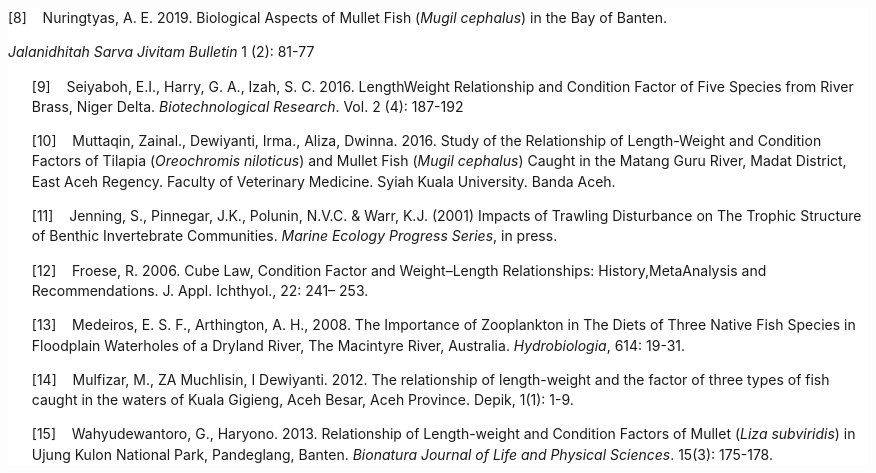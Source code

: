 <p><span class="font4">[8] &nbsp;&nbsp;&nbsp;Nuringtyas, A. E. 2019. Biological Aspects of Mullet Fish (</span><span class="font4" style="font-style:italic;">Mugil cephalus</span><span class="font4">) in the Bay of Banten.</span></p></li></ul>
<p><span class="font4" style="font-style:italic;">Jalanidhitah Sarva Jivitam Bulletin</span><span class="font4"> 1 (2): 81-77</span></p>
<ul style="list-style:none;"><li>
<p><span class="font4">[9] &nbsp;&nbsp;&nbsp;Seiyaboh, E.I., Harry, G. A., Izah, S. C. 2016. LengthWeight Relationship and Condition Factor of Five Species from River Brass, Niger Delta. </span><span class="font4" style="font-style:italic;">Biotechnological Research</span><span class="font4">. Vol. 2 (4): 187-192</span></p></li>
<li>
<p><span class="font4">[10] &nbsp;&nbsp;&nbsp;Muttaqin, Zainal., Dewiyanti, Irma., Aliza, Dwinna. 2016. Study of the Relationship of Length-Weight and Condition Factors of Tilapia (</span><span class="font4" style="font-style:italic;">Oreochromis niloticus</span><span class="font4">) and Mullet Fish (</span><span class="font4" style="font-style:italic;">Mugil cephalus</span><span class="font4">) Caught in the Matang Guru River, Madat District, East Aceh Regency. Faculty of Veterinary Medicine. Syiah Kuala University. Banda Aceh.</span></p></li>
<li>
<p><span class="font4">[11] &nbsp;&nbsp;&nbsp;Jenning, S., Pinnegar, J.K., Polunin, N.V.C. &amp;&nbsp;Warr, K.J. (2001) Impacts of Trawling Disturbance on The Trophic Structure of Benthic Invertebrate Communities. </span><span class="font4" style="font-style:italic;">Marine Ecology Progress Series</span><span class="font4">, in press.</span></p></li>
<li>
<p><span class="font4">[12] &nbsp;&nbsp;&nbsp;Froese, R. 2006. Cube Law, Condition Factor and Weight–Length Relationships: History,MetaAnalysis and Recommendations. J. Appl. Ichthyol., 22: 241– 253.</span></p></li>
<li>
<p><span class="font4">[13] &nbsp;&nbsp;&nbsp;Medeiros, E. S. F., Arthington, A. H., 2008. The Importance of Zooplankton in The Diets of Three Native Fish Species in Floodplain Waterholes of a Dryland River, The Macintyre River, Australia. </span><span class="font4" style="font-style:italic;">Hydrobiologia</span><span class="font4">, 614: 19-31.</span></p></li>
<li>
<p><span class="font4">[14] &nbsp;&nbsp;&nbsp;Mulfizar, M., ZA Muchlisin, I Dewiyanti. 2012. The relationship of length-weight and the factor of three types of fish caught in the waters of Kuala Gigieng, Aceh Besar, Aceh Province. Depik, 1(1): 1-9.</span></p></li>
<li>
<p><span class="font4">[15] &nbsp;&nbsp;&nbsp;Wahyudewantoro, G., Haryono. 2013. Relationship of Length-weight and Condition Factors of Mullet (</span><span class="font4" style="font-style:italic;">Liza subviridis</span><span class="font4">) in Ujung Kulon National Park, Pandeglang, Banten. </span><span class="font4" style="font-style:italic;">Bionatura Journal of Life and Physical Sciences</span><span class="font4">. 15(3): 175-178.</span></p></li></ul>